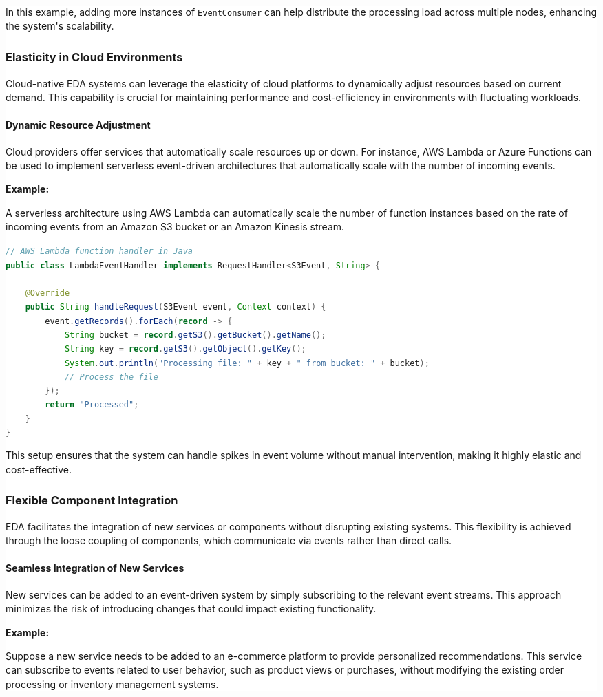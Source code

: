 In this example, adding more instances of `EventConsumer` can help distribute the processing load across multiple nodes, enhancing the system's scalability.

### Elasticity in Cloud Environments

Cloud-native EDA systems can leverage the elasticity of cloud platforms to dynamically adjust resources based on current demand. This capability is crucial for maintaining performance and cost-efficiency in environments with fluctuating workloads.

#### Dynamic Resource Adjustment

Cloud providers offer services that automatically scale resources up or down. For instance, AWS Lambda or Azure Functions can be used to implement serverless event-driven architectures that automatically scale with the number of incoming events.

**Example:**

A serverless architecture using AWS Lambda can automatically scale the number of function instances based on the rate of incoming events from an Amazon S3 bucket or an Amazon Kinesis stream.

```java
// AWS Lambda function handler in Java
public class LambdaEventHandler implements RequestHandler<S3Event, String> {

    @Override
    public String handleRequest(S3Event event, Context context) {
        event.getRecords().forEach(record -> {
            String bucket = record.getS3().getBucket().getName();
            String key = record.getS3().getObject().getKey();
            System.out.println("Processing file: " + key + " from bucket: " + bucket);
            // Process the file
        });
        return "Processed";
    }
}
```

This setup ensures that the system can handle spikes in event volume without manual intervention, making it highly elastic and cost-effective.

### Flexible Component Integration

EDA facilitates the integration of new services or components without disrupting existing systems. This flexibility is achieved through the loose coupling of components, which communicate via events rather than direct calls.

#### Seamless Integration of New Services

New services can be added to an event-driven system by simply subscribing to the relevant event streams. This approach minimizes the risk of introducing changes that could impact existing functionality.

**Example:**

Suppose a new service needs to be added to an e-commerce platform to provide personalized recommendations. This service can subscribe to events related to user behavior, such as product views or purchases, without modifying the existing order processing or inventory management systems.
